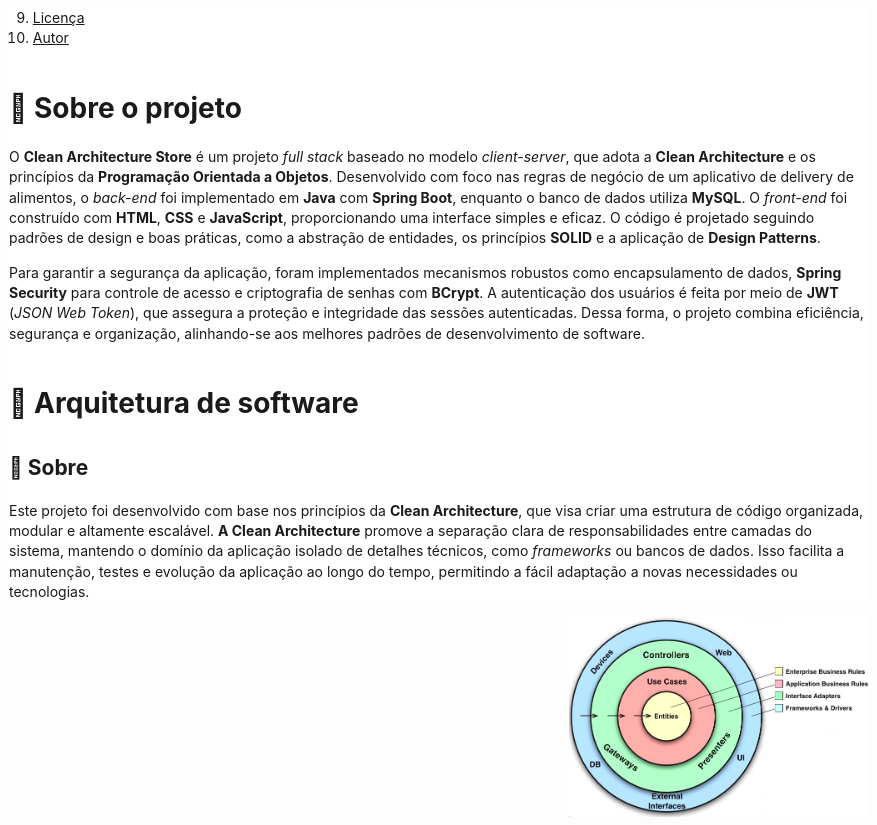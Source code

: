 9. [Licença](#-licença)
10. [Autor](#-autor)

# 📑 Sobre o projeto 

O **Clean Architecture Store** é um projeto *full stack* baseado no modelo *client-server*, que adota a **Clean Architecture** e os princípios da **Programação Orientada a Objetos**. Desenvolvido com foco nas regras de negócio de um aplicativo de delivery de alimentos, o *back-end* foi implementado em **Java** com **Spring Boot**, enquanto o banco de dados utiliza **MySQL**. O *front-end* foi construído com **HTML**, **CSS** e **JavaScript**, proporcionando uma interface simples e eficaz. O código é projetado seguindo padrões de design e boas práticas, como a abstração de entidades, os princípios **SOLID** e a aplicação de **Design Patterns**.

Para garantir a segurança da aplicação, foram implementados mecanismos robustos como encapsulamento de dados, **Spring Security** para controle de acesso e criptografia de senhas com **BCrypt**. A autenticação dos usuários é feita por meio de **JWT** (*JSON Web Token*), que assegura a proteção e integridade das sessões autenticadas. Dessa forma, o projeto combina eficiência, segurança e organização, alinhando-se aos melhores padrões de desenvolvimento de software.

# 🏢 Arquitetura de software

## 📖 Sobre

Este projeto foi desenvolvido com base nos princípios da **Clean Architecture**, que visa criar uma estrutura de código organizada, modular e altamente escalável. **A Clean Architecture** promove a separação clara de responsabilidades entre camadas do sistema, mantendo o domínio da aplicação isolado de detalhes técnicos, como *frameworks* ou bancos de dados. Isso facilita a manutenção, testes e evolução da aplicação ao longo do tempo, permitindo a fácil adaptação a novas necessidades ou tecnologias.

<img src="./github/clean.png" min-width="100px" max-width="100px" width="300px" align="right" alt="Computador iuriCode">
